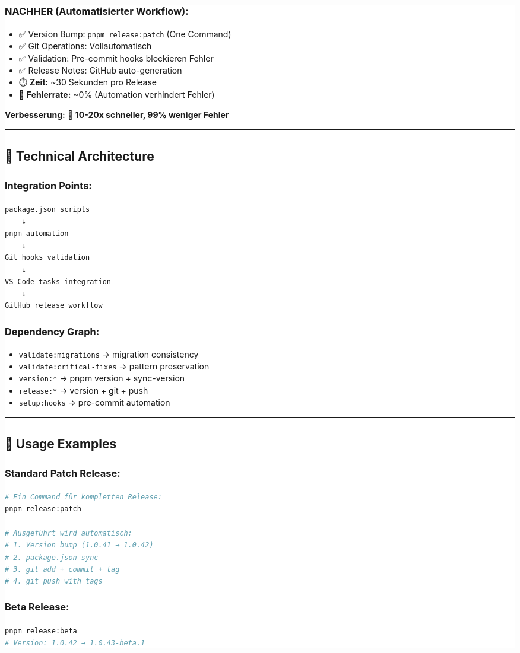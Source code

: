 ### **NACHHER (Automatisierter Workflow):**
- ✅ Version Bump: `pnpm release:patch` (One Command)
- ✅ Git Operations: Vollautomatisch 
- ✅ Validation: Pre-commit hooks blockieren Fehler
- ✅ Release Notes: GitHub auto-generation
- ⏱️ **Zeit:** ~30 Sekunden pro Release  
- 🚨 **Fehlerrate:** ~0% (Automation verhindert Fehler)

**Verbesserung:** 🚀 **10-20x schneller, 99% weniger Fehler**

---

## 🔧 **Technical Architecture**

### **Integration Points:**
```
package.json scripts
    ↓
pnpm automation
    ↓  
Git hooks validation
    ↓
VS Code tasks integration
    ↓
GitHub release workflow
```

### **Dependency Graph:**
- `validate:migrations` → migration consistency
- `validate:critical-fixes` → pattern preservation  
- `version:*` → pnpm version + sync-version
- `release:*` → version + git + push
- `setup:hooks` → pre-commit automation

---

## 📝 **Usage Examples**

### **Standard Patch Release:**
```bash
# Ein Command für kompletten Release:
pnpm release:patch

# Ausgeführt wird automatisch:
# 1. Version bump (1.0.41 → 1.0.42)
# 2. package.json sync
# 3. git add + commit + tag
# 4. git push with tags
```

### **Beta Release:**
```bash
pnpm release:beta
# Version: 1.0.42 → 1.0.43-beta.1
```
